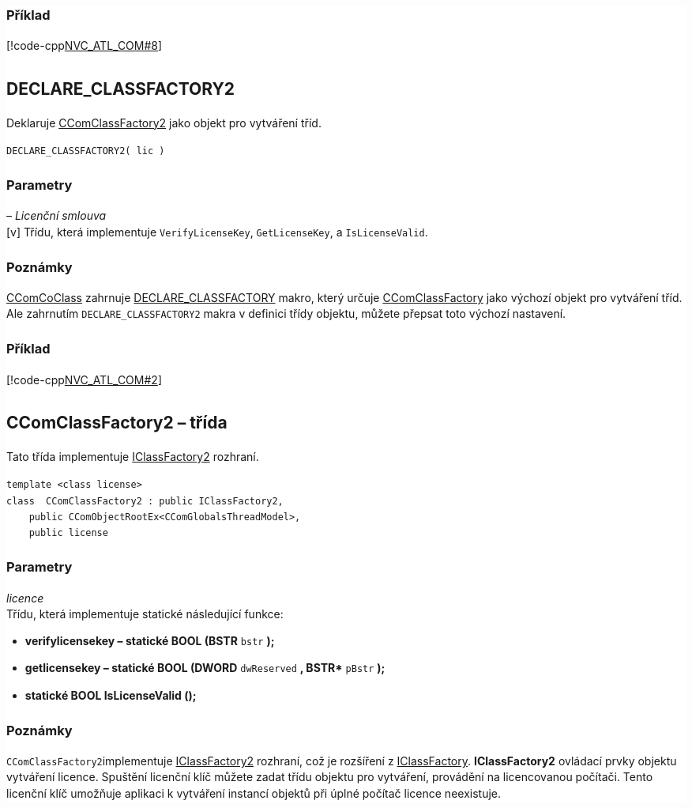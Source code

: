 ### <a name="example"></a>Příklad  
 [!code-cpp[NVC_ATL_COM#8](../../atl/codesnippet/cpp/aggregation-and-class-factory-macros_3.h)]  
  
##  <a name="declare_classfactory2"></a>DECLARE_CLASSFACTORY2  
 Deklaruje [CComClassFactory2](../../atl/reference/ccomclassfactory2-class.md) jako objekt pro vytváření tříd.  
  
```
DECLARE_CLASSFACTORY2( lic )
```  
  
### <a name="parameters"></a>Parametry  
 *– Licenční smlouva*  
 [v] Třídu, která implementuje `VerifyLicenseKey`, `GetLicenseKey`, a `IsLicenseValid`.  
  
### <a name="remarks"></a>Poznámky  
 [CComCoClass](../../atl/reference/ccomcoclass-class.md) zahrnuje [DECLARE_CLASSFACTORY](#declare_classfactory) makro, který určuje [CComClassFactory](../../atl/reference/ccomclassfactory-class.md) jako výchozí objekt pro vytváření tříd. Ale zahrnutím `DECLARE_CLASSFACTORY2` makra v definici třídy objektu, můžete přepsat toto výchozí nastavení.  
  
### <a name="example"></a>Příklad  
 [!code-cpp[NVC_ATL_COM#2](../../atl/codesnippet/cpp/aggregation-and-class-factory-macros_4.h)]  
  
##  <a name="ccomclassfactory2_class"></a>CComClassFactory2 – třída  
 Tato třída implementuje [IClassFactory2](http://msdn.microsoft.com/library/windows/desktop/ms692720) rozhraní.  
  
```
template <class license>
class  CComClassFactory2 : public IClassFactory2,
    public CComObjectRootEx<CComGlobalsThreadModel>,
    public license
```    
  
### <a name="parameters"></a>Parametry  
 *licence*  
 Třídu, která implementuje statické následující funkce:  
  
- **verifylicensekey – statické BOOL (BSTR** `bstr` **);**  
  
- **getlicensekey – statické BOOL (DWORD** `dwReserved` **, BSTR\***  `pBstr` **);**  
  
- **statické BOOL IsLicenseValid ();**  
  
### <a name="remarks"></a>Poznámky  
 `CComClassFactory2`implementuje [IClassFactory2](http://msdn.microsoft.com/library/windows/desktop/ms692720) rozhraní, což je rozšíření z [IClassFactory](http://msdn.microsoft.com/library/windows/desktop/ms694364). **IClassFactory2** ovládací prvky objektu vytváření licence. Spuštění licenční klíč můžete zadat třídu objektu pro vytváření, provádění na licencovanou počítači. Tento licenční klíč umožňuje aplikaci k vytváření instancí objektů při úplné počítač licence neexistuje.  
  
